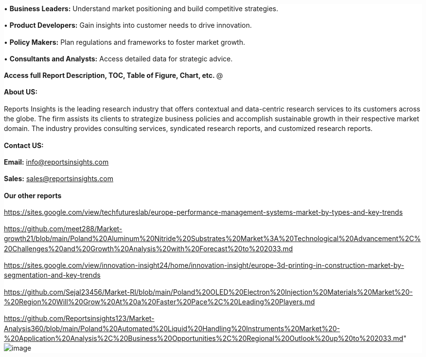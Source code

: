 • <strong>Business Leaders:</strong> Understand market positioning and build competitive strategies.

• <strong>Product Developers:</strong> Gain insights into customer needs to drive innovation.

• <strong>Policy Makers:</strong> Plan regulations and frameworks to foster market growth.

• <strong>Consultants and Analysts:</strong> Access detailed data for strategic advice.
</ul>
<strong>Access full Report Description, TOC, Table of Figure, Chart, etc. </strong>@  <a href= style=color:#0000ff;></a></font>

<strong><strong>About US</strong>:</strong>

Reports Insights is the leading research industry that offers contextual and data-centric research services to its customers across the globe. The firm assists its clients to strategize business policies and accomplish sustainable growth in their respective market domain. The industry provides consulting services, syndicated research reports, and customized research reports.

<strong>Contact US:</strong>

<p class=""""><b>Email:</b> <a href=mailto:info@reportsinsights.com>info@reportsinsights.com</a></p>
<p class=""""><b>Sales:</b> <a href=mailto:sales@reportsinsights.com>sales@reportsinsights.com</a></p>

<strong>Our other reports</strong>

<a href=https://sites.google.com/view/techfutureslab/europe-performance-management-systems-market-by-types-and-key-trends>https://sites.google.com/view/techfutureslab/europe-performance-management-systems-market-by-types-and-key-trends</a>

<a href=https://github.com/meet288/Market-growth21/blob/main/Poland%20Aluminum%20Nitride%20Substrates%20Market%3A%20Technological%20Advancement%2C%20Challenges%20and%20Growth%20Analysis%20with%20Forecast%20to%202033.md>https://github.com/meet288/Market-growth21/blob/main/Poland%20Aluminum%20Nitride%20Substrates%20Market%3A%20Technological%20Advancement%2C%20Challenges%20and%20Growth%20Analysis%20with%20Forecast%20to%202033.md</a>

<a href=https://sites.google.com/view/innovation-insight24/home/innovation-insight/europe-3d-printing-in-construction-market-by-segmentation-and-key-trends>https://sites.google.com/view/innovation-insight24/home/innovation-insight/europe-3d-printing-in-construction-market-by-segmentation-and-key-trends</a>

<a href=https://github.com/Sejal23456/Market-RI/blob/main/Poland%20OLED%20Electron%20Injection%20Materials%20Market%20-%20Region%20Will%20Grow%20At%20a%20Faster%20Pace%2C%20Leading%20Players.md>https://github.com/Sejal23456/Market-RI/blob/main/Poland%20OLED%20Electron%20Injection%20Materials%20Market%20-%20Region%20Will%20Grow%20At%20a%20Faster%20Pace%2C%20Leading%20Players.md</a>

<a href=https://github.com/Reportsinsights123/Market-Analysis360/blob/main/Poland%20Automated%20Liquid%20Handling%20Instruments%20Market%20-%20Application%20Analysis%2C%20Business%20Opportunities%2C%20Regional%20Outlook%20up%20to%202033.md>https://github.com/Reportsinsights123/Market-Analysis360/blob/main/Poland%20Automated%20Liquid%20Handling%20Instruments%20Market%20-%20Application%20Analysis%2C%20Business%20Opportunities%2C%20Regional%20Outlook%20up%20to%202033.md</a>"
![image](https://github.com/user-attachments/assets/26380bdf-d68c-4d82-8ea9-2053ecc234d9)
